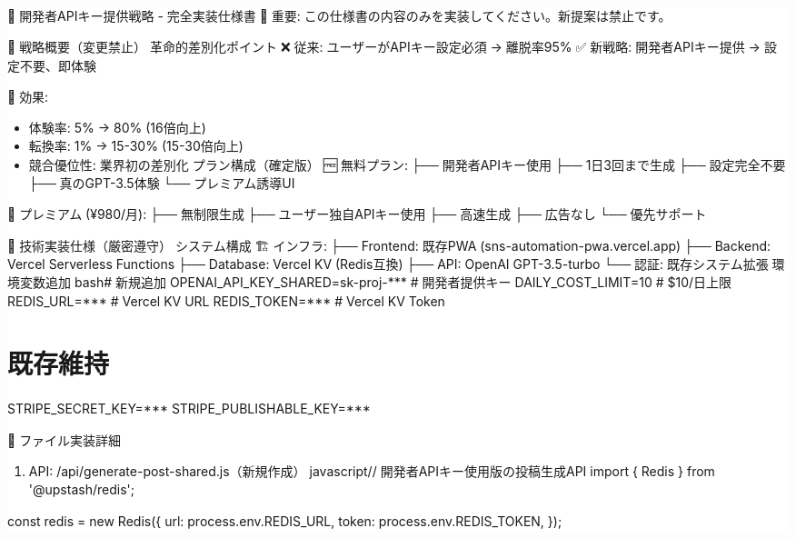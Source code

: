 🎯 開発者APIキー提供戦略 - 完全実装仕様書
📌 重要: この仕様書の内容のみを実装してください。新提案は禁止です。

🚨 戦略概要（変更禁止）
革命的差別化ポイント
❌ 従来: ユーザーがAPIキー設定必須 → 離脱率95%
✅ 新戦略: 開発者APIキー提供 → 設定不要、即体験

🎯 効果:
- 体験率: 5% → 80% (16倍向上)
- 転換率: 1% → 15-30% (15-30倍向上)
- 競合優位性: 業界初の差別化
プラン構成（確定版）
🆓 無料プラン:
├── 開発者APIキー使用
├── 1日3回まで生成
├── 設定完全不要
├── 真のGPT-3.5体験
└── プレミアム誘導UI

💎 プレミアム (¥980/月):
├── 無制限生成
├── ユーザー独自APIキー使用
├── 高速生成
├── 広告なし
└── 優先サポート

🔧 技術実装仕様（厳密遵守）
システム構成
🏗️ インフラ:
├── Frontend: 既存PWA (sns-automation-pwa.vercel.app)
├── Backend: Vercel Serverless Functions
├── Database: Vercel KV (Redis互換)
├── API: OpenAI GPT-3.5-turbo
└── 認証: 既存システム拡張
環境変数追加
bash# 新規追加
OPENAI_API_KEY_SHARED=sk-proj-*** # 開発者提供キー
DAILY_COST_LIMIT=10 # $10/日上限
REDIS_URL=*** # Vercel KV URL
REDIS_TOKEN=*** # Vercel KV Token

# 既存維持
STRIPE_SECRET_KEY=***
STRIPE_PUBLISHABLE_KEY=***

📁 ファイル実装詳細
1. API: /api/generate-post-shared.js（新規作成）
javascript// 開発者APIキー使用版の投稿生成API
import { Redis } from '@upstash/redis';

const redis = new Redis({
  url: process.env.REDIS_URL,
  token: process.env.REDIS_TOKEN,
});
